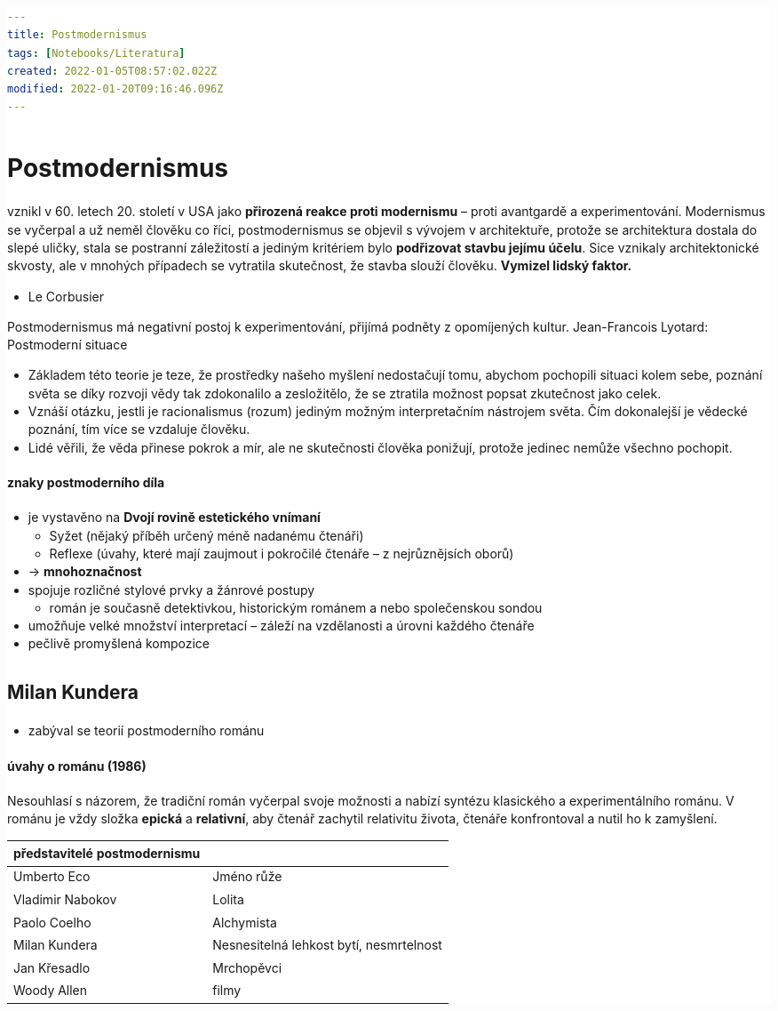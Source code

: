 ```yaml
---
title: Postmodernismus
tags: [Notebooks/Literatura]
created: 2022-01-05T08:57:02.022Z
modified: 2022-01-20T09:16:46.096Z
---
```


# Postmodernismus
vznikl v 60. letech 20. století v USA jako __přirozená reakce proti modernismu__ – proti avantgardě a experimentování. 
Modernismus se vyčerpal a už neměl člověku co říci, postmodernismus se objevil s vývojem v architektuře, protože se architektura dostala do slepé uličky, stala se postranní záležitostí a jediným kritériem bylo __podřizovat stavbu jejímu účelu__. Sice vznikaly architektonické skvosty, ale v mnohých případech se vytratila skutečnost, že stavba slouží člověku. __Vymizel lidský faktor.__
- Le Corbusier


Postmodernismus má negativní postoj k experimentování, přijímá podněty z opomíjených kultur.
Jean-Francois Lyotard: Postmoderní situace
- Základem této teorie je teze, že prostředky našeho myšlení nedostačují tomu, abychom pochopili situaci kolem sebe, poznání světa se díky rozvoji vědy tak zdokonalilo a zesložitělo, že se ztratila možnost popsat zkutečnost jako celek.
- Vznáší otázku, jestli je racionalismus (rozum) jediným možným interpretačním nástrojem světa. Čím dokonalejší je vědecké poznání, tím více se vzdaluje člověku. 
- Lidé věřili, že věda přinese pokrok a mír, ale ne skutečnosti člověka ponižují, protože jedinec nemůže všechno pochopit.
#### znaky postmoderního díla
- je vystavěno na __Dvojí rovině estetického vnímaní__
  - Syžet (nějaký příběh určený méně nadanému čtenáři)
  - Reflexe (úvahy, které mají zaujmout i pokročilé čtenáře – z nejrůznějsích oborů)
- → __mnohoznačnost__
- spojuje rozličné stylové prvky a žánrové postupy
  - román je současně detektivkou, historickým románem a nebo společenskou sondou
- umožňuje velké množství interpretací – záleží na vzdělanosti a úrovni každého čtenáře
- pečlivě promyšlená kompozice

## Milan Kundera
- zabýval se teorií postmoderního románu
#### úvahy o románu (1986)
Nesouhlasí s názorem, že tradiční román vyčerpal svoje možnosti a nabízí syntézu klasického a experimentálního románu.
V románu je vždy složka __epická__ a __relativní__, aby čtenář zachytil relativitu života, čtenáře konfrontoval a nutil ho k zamyšlení.

| představitelé postmodernismu | |
|--|--|
|Umberto Eco|Jméno růže|
|Vladimir Nabokov|Lolita|
|Paolo Coelho|Alchymista|
|Milan Kundera|Nesnesitelná lehkost bytí, nesmrtelnost|
|Jan Křesadlo|Mrchopěvci|
|Woody Allen|filmy|
